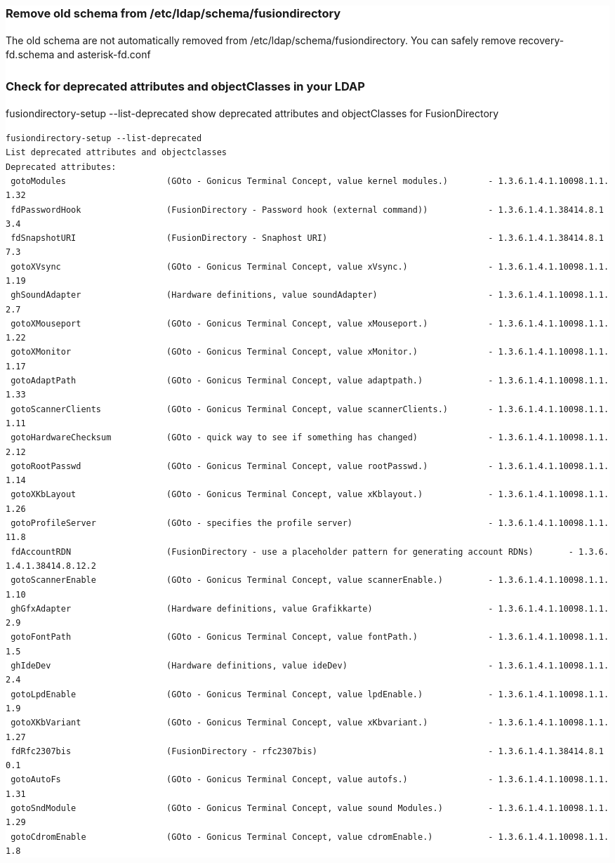 ### Remove old schema from /etc/ldap/schema/fusiondirectory

The old schema are not automatically removed from /etc/ldap/schema/fusiondirectory.
You can safely remove recovery-fd.schema and asterisk-fd.conf

### Check for deprecated attributes and objectClasses in your LDAP

fusiondirectory-setup --list-deprecated show deprecated attributes and objectClasses for FusionDirectory

```shell
fusiondirectory-setup --list-deprecated
List deprecated attributes and objectclasses
Deprecated attributes:
 gotoModules                    (GOto - Gonicus Terminal Concept, value kernel modules.)        - 1.3.6.1.4.1.10098.1.1.1.32
 fdPasswordHook                 (FusionDirectory - Password hook (external command))            - 1.3.6.1.4.1.38414.8.13.4
 fdSnapshotURI                  (FusionDirectory - Snaphost URI)                                - 1.3.6.1.4.1.38414.8.17.3
 gotoXVsync                     (GOto - Gonicus Terminal Concept, value xVsync.)                - 1.3.6.1.4.1.10098.1.1.1.19
 ghSoundAdapter                 (Hardware definitions, value soundAdapter)                      - 1.3.6.1.4.1.10098.1.1.2.7
 gotoXMouseport                 (GOto - Gonicus Terminal Concept, value xMouseport.)            - 1.3.6.1.4.1.10098.1.1.1.22
 gotoXMonitor                   (GOto - Gonicus Terminal Concept, value xMonitor.)              - 1.3.6.1.4.1.10098.1.1.1.17
 gotoAdaptPath                  (GOto - Gonicus Terminal Concept, value adaptpath.)             - 1.3.6.1.4.1.10098.1.1.1.33
 gotoScannerClients             (GOto - Gonicus Terminal Concept, value scannerClients.)        - 1.3.6.1.4.1.10098.1.1.1.11
 gotoHardwareChecksum           (GOto - quick way to see if something has changed)              - 1.3.6.1.4.1.10098.1.1.2.12
 gotoRootPasswd                 (GOto - Gonicus Terminal Concept, value rootPasswd.)            - 1.3.6.1.4.1.10098.1.1.1.14
 gotoXKbLayout                  (GOto - Gonicus Terminal Concept, value xKblayout.)             - 1.3.6.1.4.1.10098.1.1.1.26
 gotoProfileServer              (GOto - specifies the profile server)                           - 1.3.6.1.4.1.10098.1.1.11.8
 fdAccountRDN                   (FusionDirectory - use a placeholder pattern for generating account RDNs)       - 1.3.6.1.4.1.38414.8.12.2
 gotoScannerEnable              (GOto - Gonicus Terminal Concept, value scannerEnable.)         - 1.3.6.1.4.1.10098.1.1.1.10
 ghGfxAdapter                   (Hardware definitions, value Grafikkarte)                       - 1.3.6.1.4.1.10098.1.1.2.9
 gotoFontPath                   (GOto - Gonicus Terminal Concept, value fontPath.)              - 1.3.6.1.4.1.10098.1.1.1.5
 ghIdeDev                       (Hardware definitions, value ideDev)                            - 1.3.6.1.4.1.10098.1.1.2.4
 gotoLpdEnable                  (GOto - Gonicus Terminal Concept, value lpdEnable.)             - 1.3.6.1.4.1.10098.1.1.1.9
 gotoXKbVariant                 (GOto - Gonicus Terminal Concept, value xKbvariant.)            - 1.3.6.1.4.1.10098.1.1.1.27
 fdRfc2307bis                   (FusionDirectory - rfc2307bis)                                  - 1.3.6.1.4.1.38414.8.10.1
 gotoAutoFs                     (GOto - Gonicus Terminal Concept, value autofs.)                - 1.3.6.1.4.1.10098.1.1.1.31
 gotoSndModule                  (GOto - Gonicus Terminal Concept, value sound Modules.)         - 1.3.6.1.4.1.10098.1.1.1.29
 gotoCdromEnable                (GOto - Gonicus Terminal Concept, value cdromEnable.)           - 1.3.6.1.4.1.10098.1.1.1.8
```